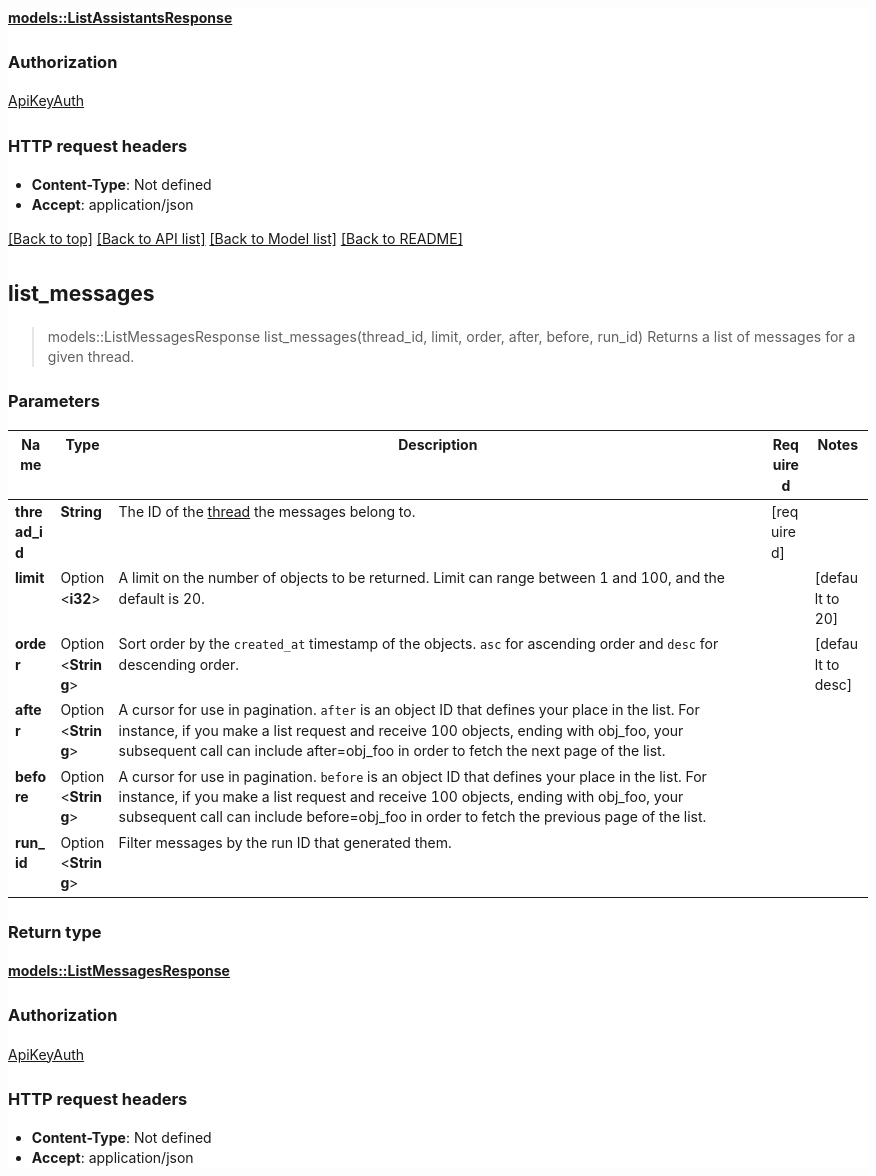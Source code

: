 [**models::ListAssistantsResponse**](ListAssistantsResponse.md)

### Authorization

[ApiKeyAuth](../README.md#ApiKeyAuth)

### HTTP request headers

- **Content-Type**: Not defined
- **Accept**: application/json

[[Back to top]](#) [[Back to API list]](../README.md#documentation-for-api-endpoints) [[Back to Model list]](../README.md#documentation-for-models) [[Back to README]](../README.md)


## list_messages

> models::ListMessagesResponse list_messages(thread_id, limit, order, after, before, run_id)
Returns a list of messages for a given thread.

### Parameters


Name | Type | Description  | Required | Notes
------------- | ------------- | ------------- | ------------- | -------------
**thread_id** | **String** | The ID of the [thread](/docs/api-reference/threads) the messages belong to. | [required] |
**limit** | Option<**i32**> | A limit on the number of objects to be returned. Limit can range between 1 and 100, and the default is 20.  |  |[default to 20]
**order** | Option<**String**> | Sort order by the `created_at` timestamp of the objects. `asc` for ascending order and `desc` for descending order.  |  |[default to desc]
**after** | Option<**String**> | A cursor for use in pagination. `after` is an object ID that defines your place in the list. For instance, if you make a list request and receive 100 objects, ending with obj_foo, your subsequent call can include after=obj_foo in order to fetch the next page of the list.  |  |
**before** | Option<**String**> | A cursor for use in pagination. `before` is an object ID that defines your place in the list. For instance, if you make a list request and receive 100 objects, ending with obj_foo, your subsequent call can include before=obj_foo in order to fetch the previous page of the list.  |  |
**run_id** | Option<**String**> | Filter messages by the run ID that generated them.  |  |

### Return type

[**models::ListMessagesResponse**](ListMessagesResponse.md)

### Authorization

[ApiKeyAuth](../README.md#ApiKeyAuth)

### HTTP request headers

- **Content-Type**: Not defined
- **Accept**: application/json
